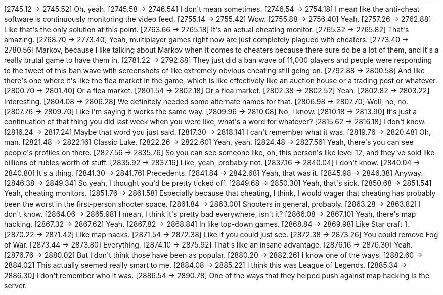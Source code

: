 [2745.12 → 2745.52] Oh, yeah.
[2745.58 → 2746.54] I don't mean sometimes.
[2746.54 → 2754.18] I mean like the anti-cheat software is continuously monitoring the video feed.
[2755.14 → 2755.42] Wow.
[2755.88 → 2756.40] Yeah.
[2757.26 → 2762.88] Like that's the only solution at this point.
[2763.66 → 2765.18] It's an actual cheating monitor.
[2765.32 → 2765.82] That's amazing.
[2768.70 → 2773.40] Yeah, multiplayer games right now are just completely plagued with cheaters.
[2773.40 → 2780.56] Markov, because I like talking about Markov when it comes to cheaters because there sure do be a lot of them, and it's a really brutal game to have them in.
[2781.22 → 2792.88] They just did a ban wave of 11,000 players and people were responding to the tweet of this ban wave with screenshots of like extremely obvious cheating still going on.
[2792.88 → 2800.58] And like there's one where it's like the flea market in the game, which is like effectively like an auction house or a trading post or whatever.
[2800.70 → 2801.40] Or a flea market.
[2801.54 → 2802.18] Or a flea market.
[2802.38 → 2802.52] Yeah.
[2802.82 → 2803.22] Interesting.
[2804.08 → 2806.28] We definitely needed some alternate names for that.
[2806.98 → 2807.70] Well, no, no.
[2807.76 → 2809.70] Like I'm saying it works the same way.
[2809.96 → 2810.08] No, I know.
[2810.18 → 2813.90] It's just a continuation of that thing you did last week when you were like, what's a word for whatever?
[2815.62 → 2816.18] I don't know.
[2816.24 → 2817.24] Maybe that word you just said.
[2817.30 → 2818.14] I can't remember what it was.
[2819.76 → 2820.48] Oh, man.
[2821.48 → 2822.16] Classic Luke.
[2822.26 → 2822.60] Yeah, yeah.
[2824.48 → 2827.56] Yeah, there's you can see people's profiles on there.
[2827.56 → 2835.76] So you can see someone like, oh, this person's like level 12, and they've sold like billions of rubles worth of stuff.
[2835.92 → 2837.16] Like, yeah, probably not.
[2837.16 → 2840.04] I don't know.
[2840.04 → 2840.80] It's a thing.
[2841.30 → 2841.76] Precedents.
[2841.84 → 2842.68] Yeah, that was it.
[2845.98 → 2846.38] Anyway.
[2846.38 → 2849.34] So yeah, I thought you'd be pretty ticked off.
[2849.68 → 2850.30] Yeah, that's sick.
[2850.68 → 2851.54] Yeah, cheating monitors.
[2851.76 → 2861.58] Especially because that cheating, I think, I would wager that cheating has probably been the worst in the first-person shooter space.
[2861.84 → 2863.00] Shooters in general, probably.
[2863.28 → 2863.82] I don't know.
[2864.06 → 2865.98] I mean, I think it's pretty bad everywhere, isn't it?
[2866.08 → 2867.10] Yeah, there's map hacking.
[2867.32 → 2867.62] Yeah.
[2867.82 → 2868.84] In like top-down games.
[2868.84 → 2869.98] Like Star craft 1.
[2870.22 → 2871.42] Like map hacks.
[2871.54 → 2872.38] Like if you could just see.
[2872.38 → 2873.26] You could remove Fog of War.
[2873.44 → 2873.80] Everything.
[2874.10 → 2875.92] That's like an insane advantage.
[2876.16 → 2876.30] Yeah.
[2876.76 → 2880.02] But I don't think those have been as popular.
[2880.20 → 2882.26] I know one of the ways.
[2882.60 → 2884.02] This actually seemed really smart to me.
[2884.08 → 2885.22] I think this was League of Legends.
[2885.34 → 2886.30] I don't remember who it was.
[2886.54 → 2890.78] One of the ways that they helped push against map hacking is the server.